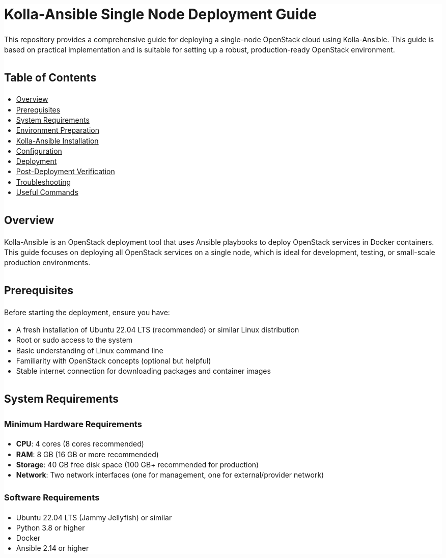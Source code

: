 # Kolla-Ansible Single Node Deployment Guide

This repository provides a comprehensive guide for deploying a single-node OpenStack cloud using Kolla-Ansible. This guide is based on practical implementation and is suitable for setting up a robust, production-ready OpenStack environment.

## Table of Contents

- [Overview](#overview)
- [Prerequisites](#prerequisites)
- [System Requirements](#system-requirements)
- [Environment Preparation](#environment-preparation)
- [Kolla-Ansible Installation](#kolla-ansible-installation)
- [Configuration](#configuration)
- [Deployment](#deployment)
- [Post-Deployment Verification](#post-deployment-verification)
- [Troubleshooting](#troubleshooting)
- [Useful Commands](#useful-commands)

## Overview

Kolla-Ansible is an OpenStack deployment tool that uses Ansible playbooks to deploy OpenStack services in Docker containers. This guide focuses on deploying all OpenStack services on a single node, which is ideal for development, testing, or small-scale production environments.

## Prerequisites

Before starting the deployment, ensure you have:

- A fresh installation of Ubuntu 22.04 LTS (recommended) or similar Linux distribution
- Root or sudo access to the system
- Basic understanding of Linux command line
- Familiarity with OpenStack concepts (optional but helpful)
- Stable internet connection for downloading packages and container images

## System Requirements

### Minimum Hardware Requirements

- **CPU**: 4 cores (8 cores recommended)
- **RAM**: 8 GB (16 GB or more recommended)
- **Storage**: 40 GB free disk space (100 GB+ recommended for production)
- **Network**: Two network interfaces (one for management, one for external/provider network)

### Software Requirements

- Ubuntu 22.04 LTS (Jammy Jellyfish) or similar
- Python 3.8 or higher
- Docker
- Ansible 2.14 or higher
